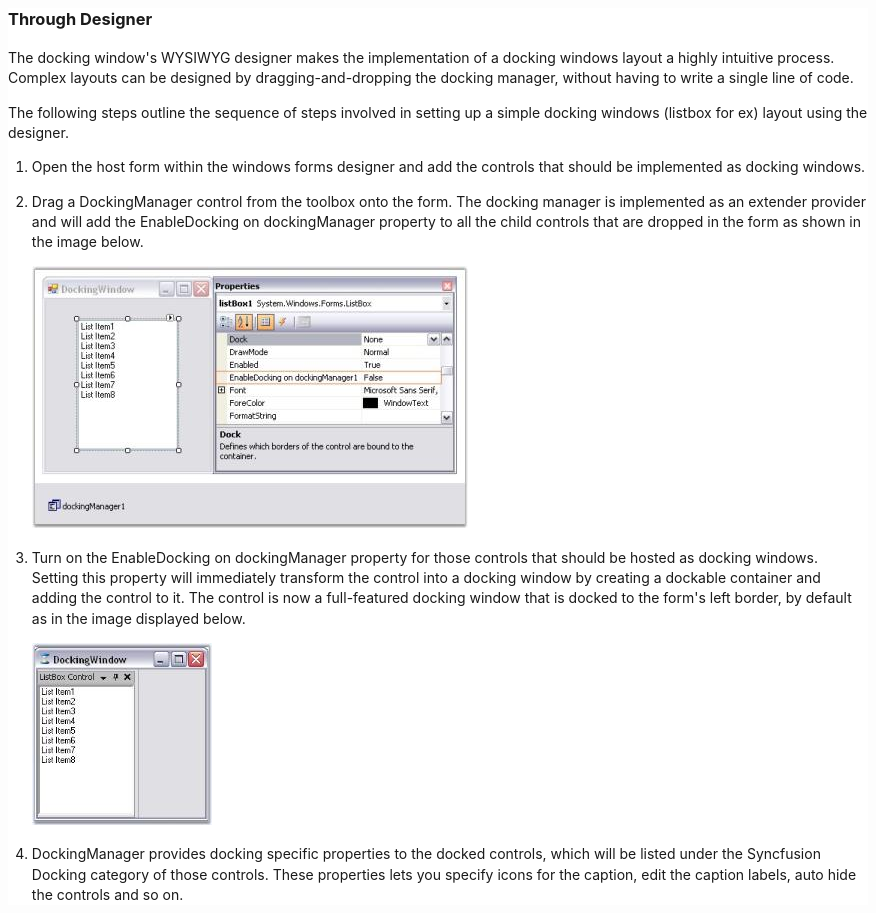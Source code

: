 ### Through Designer

The docking window's WYSIWYG designer makes the implementation of a docking windows layout a highly intuitive process. Complex layouts can be designed by dragging-and-dropping the docking manager, without having to write a single line of code.

The following steps outline the sequence of steps involved in setting up a simple docking windows (listbox for ex) layout using the designer.

1. Open the host form within the windows forms designer and add the controls that should be implemented as docking windows.
2. Drag a DockingManager control from the toolbox onto the form. The docking manager is implemented as an extender provider and will add the EnableDocking on dockingManager property to all the child controls that are dropped in the form as shown in the image below.

   ![](Docking-Package_images/Docking-Package_img2.jpeg)



3. Turn on the EnableDocking on dockingManager property for those controls that should be hosted as docking windows. Setting this property will immediately transform the control into a docking window by creating a dockable container and adding the control to it. The control is now a full-featured docking window that is docked to the form's left border, by default as in the image displayed below.

   ![](Docking-Package_images/Docking-Package_img3.jpeg)



4. DockingManager provides docking specific properties to the docked controls, which will be listed under the Syncfusion Docking category of those controls. These properties lets you specify icons for the caption, edit the caption labels, auto hide the controls and so on.
